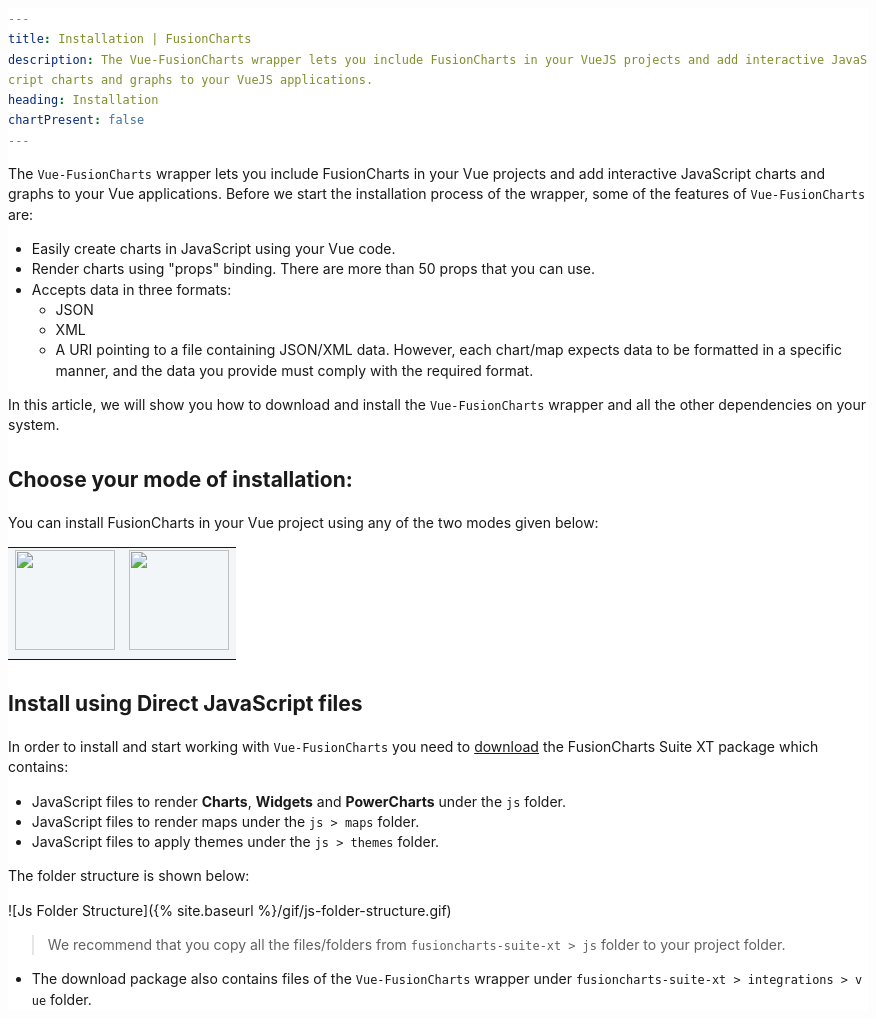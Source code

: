 ```yaml
---
title: Installation | FusionCharts
description: The Vue-FusionCharts wrapper lets you include FusionCharts in your VueJS projects and add interactive JavaScript charts and graphs to your VueJS applications.
heading: Installation
chartPresent: false
---
```


The `Vue-FusionCharts` wrapper lets you include FusionCharts in your Vue projects and add interactive JavaScript charts and graphs to your Vue applications. Before we start the installation process of the wrapper, some of the features of `Vue-FusionCharts` are:

* Easily create charts in JavaScript using your Vue code.
* Render charts using "props" binding. There are more than 50 props that you can use.
* Accepts data in three formats:
    - JSON
    - XML
    - A URI pointing to a file containing JSON/XML data. However, each chart/map expects data to be formatted in a specific manner, and the data you provide must comply with the required format.

In this article, we will show you how to download and install the `Vue-FusionCharts` wrapper and all the other dependencies on your system. 

## Choose your mode of installation:

You can install FusionCharts in your Vue project using any of the two modes given below:

<table>
    <tr>
        <td align="center" style="border: none !important; background-color:#f3f6f9"><a href="{% site.baseurl %}/getting-started/vue/install-using-vuejs#install-using-direct-javascript-files-2"><img width="100px" height="100px" src="{% site.baseurl %}/images/Icons_JS.svg"></a></td>
        <td align="center" style="border: none !important; background-color:#f3f6f9"><a href="{% site.baseurl %}/getting-started/vue/install-using-vuejs#include-fusioncharts-via-npm-5"><img width="100px" height="100px" src="{% site.baseurl %}/images/Icons_NPM.svg"></a></td>
    </tr>
</table>

## Install using Direct JavaScript files

In order to install and start working with `Vue-FusionCharts` you need to [download](https://www.fusioncharts.com/download/) the FusionCharts Suite XT package which contains:

* JavaScript files to render **Charts**, **Widgets** and **PowerCharts** under the `js` folder.
* JavaScript files to render maps under the `js > maps` folder.
* JavaScript files to apply themes under the `js > themes` folder.

The folder structure is shown below:

![Js Folder Structure]({% site.baseurl %}/gif/js-folder-structure.gif)

> We recommend that you copy all the files/folders from `fusioncharts-suite-xt > js` folder to your project folder.

* The download package also contains files of the `Vue-FusionCharts` wrapper under `fusioncharts-suite-xt > integrations > vue` folder.
